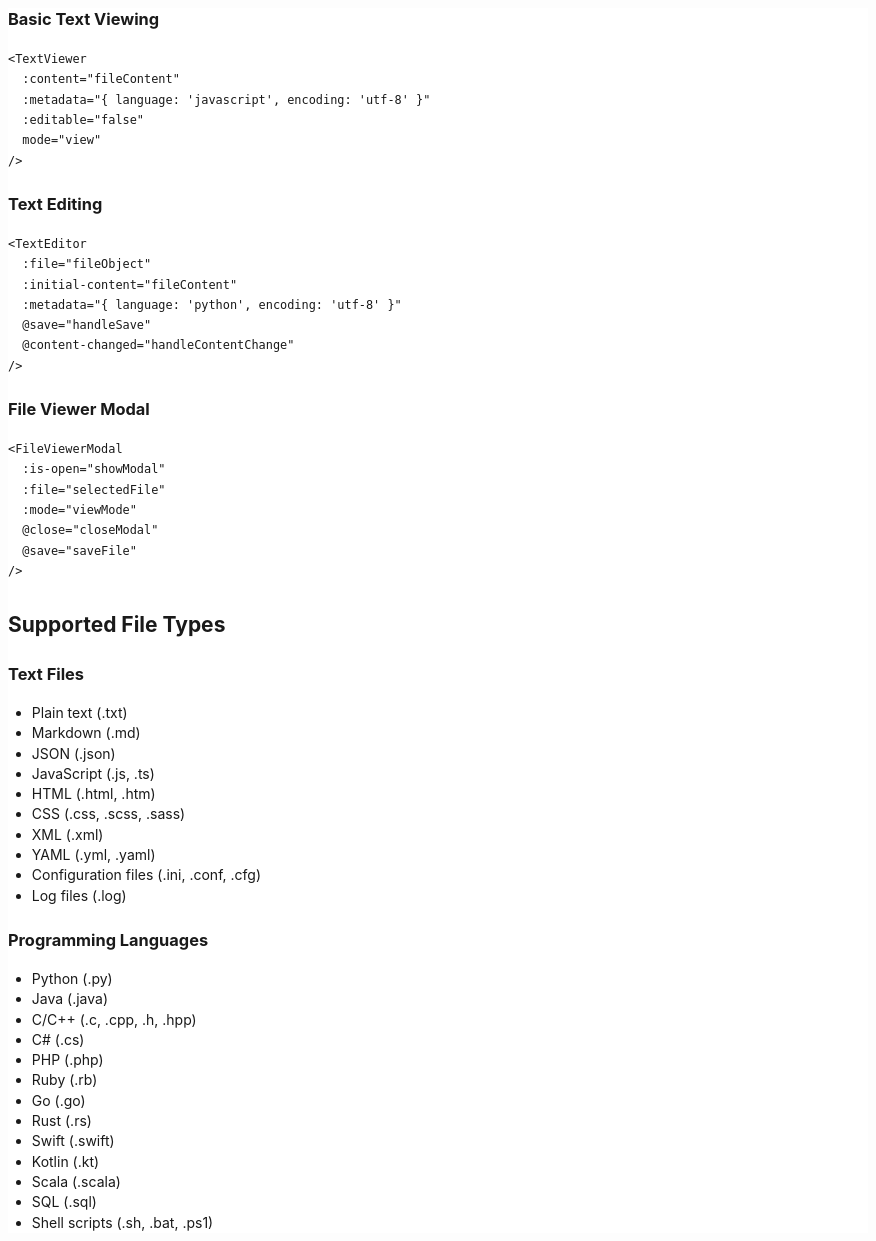 ### Basic Text Viewing
```vue
<TextViewer
  :content="fileContent"
  :metadata="{ language: 'javascript', encoding: 'utf-8' }"
  :editable="false"
  mode="view"
/>
```

### Text Editing
```vue
<TextEditor
  :file="fileObject"
  :initial-content="fileContent"
  :metadata="{ language: 'python', encoding: 'utf-8' }"
  @save="handleSave"
  @content-changed="handleContentChange"
/>
```

### File Viewer Modal
```vue
<FileViewerModal
  :is-open="showModal"
  :file="selectedFile"
  :mode="viewMode"
  @close="closeModal"
  @save="saveFile"
/>
```

## Supported File Types

### Text Files
- Plain text (.txt)
- Markdown (.md)
- JSON (.json)
- JavaScript (.js, .ts)
- HTML (.html, .htm)
- CSS (.css, .scss, .sass)
- XML (.xml)
- YAML (.yml, .yaml)
- Configuration files (.ini, .conf, .cfg)
- Log files (.log)

### Programming Languages
- Python (.py)
- Java (.java)
- C/C++ (.c, .cpp, .h, .hpp)
- C# (.cs)
- PHP (.php)
- Ruby (.rb)
- Go (.go)
- Rust (.rs)
- Swift (.swift)
- Kotlin (.kt)
- Scala (.scala)
- SQL (.sql)
- Shell scripts (.sh, .bat, .ps1)
